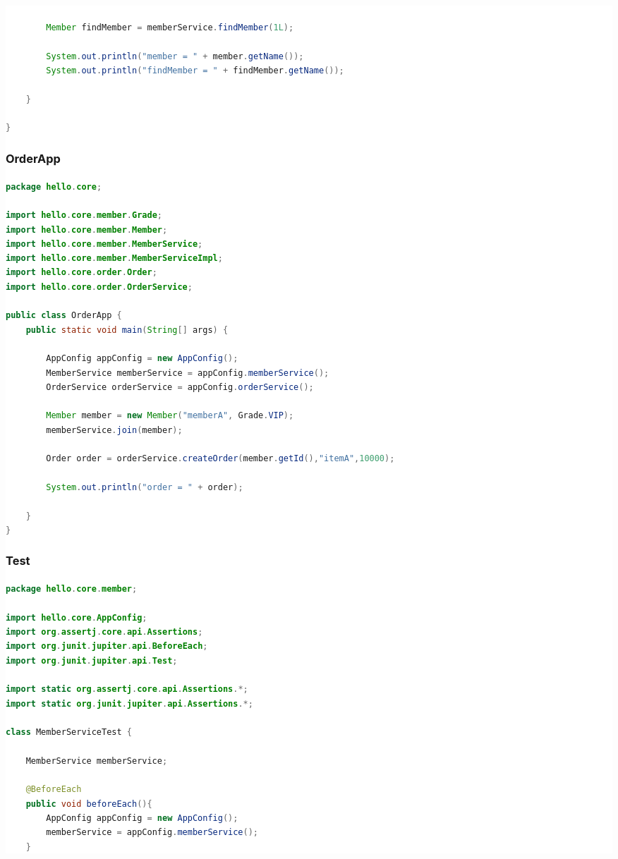 ```java

        Member findMember = memberService.findMember(1L);

        System.out.println("member = " + member.getName());
        System.out.println("findMember = " + findMember.getName());

    }

}
```

### OrderApp

```java
package hello.core;

import hello.core.member.Grade;
import hello.core.member.Member;
import hello.core.member.MemberService;
import hello.core.member.MemberServiceImpl;
import hello.core.order.Order;
import hello.core.order.OrderService;

public class OrderApp {
    public static void main(String[] args) {

        AppConfig appConfig = new AppConfig();
        MemberService memberService = appConfig.memberService();
        OrderService orderService = appConfig.orderService();

        Member member = new Member("memberA", Grade.VIP);
        memberService.join(member);

        Order order = orderService.createOrder(member.getId(),"itemA",10000);

        System.out.println("order = " + order);

    }
}
```

### Test

```java
package hello.core.member;

import hello.core.AppConfig;
import org.assertj.core.api.Assertions;
import org.junit.jupiter.api.BeforeEach;
import org.junit.jupiter.api.Test;

import static org.assertj.core.api.Assertions.*;
import static org.junit.jupiter.api.Assertions.*;

class MemberServiceTest {

    MemberService memberService;

    @BeforeEach
    public void beforeEach(){
        AppConfig appConfig = new AppConfig();
        memberService = appConfig.memberService();
    }

```